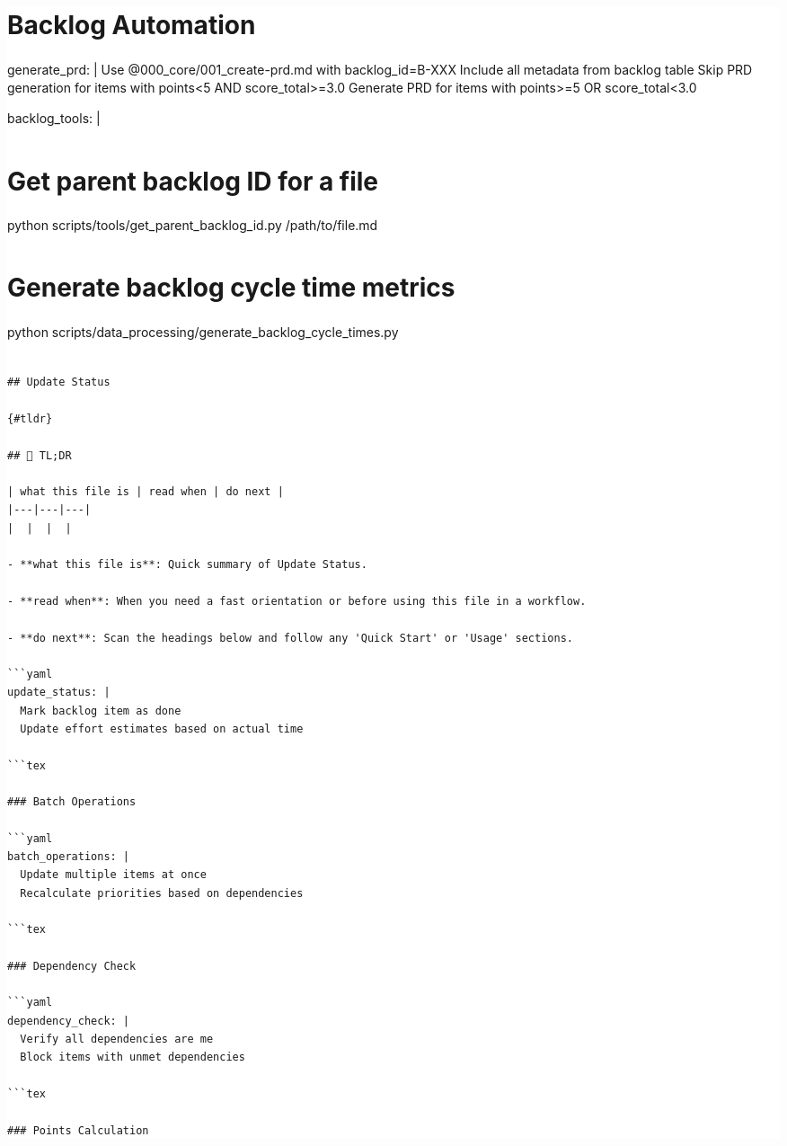 




# Backlog Automation

generate_prd: |
  Use @000_core/001_create-prd.md with backlog_id=B-XXX
  Include all metadata from backlog table
  Skip PRD generation for items with points<5 AND score_total>=3.0
  Generate PRD for items with points>=5 OR score_total<3.0

backlog_tools: |
  # Get parent backlog ID for a file
  python scripts/tools/get_parent_backlog_id.py /path/to/file.md
  
  # Generate backlog cycle time metrics
  python scripts/data_processing/generate_backlog_cycle_times.py

```tex

## Update Status

{#tldr}

## 🔎 TL;DR

| what this file is | read when | do next |
|---|---|---|
|  |  |  |

- **what this file is**: Quick summary of Update Status.

- **read when**: When you need a fast orientation or before using this file in a workflow.

- **do next**: Scan the headings below and follow any 'Quick Start' or 'Usage' sections.

```yaml
update_status: |
  Mark backlog item as done
  Update effort estimates based on actual time

```tex

### Batch Operations

```yaml
batch_operations: |
  Update multiple items at once
  Recalculate priorities based on dependencies

```tex

### Dependency Check

```yaml
dependency_check: |
  Verify all dependencies are me
  Block items with unmet dependencies

```tex

### Points Calculation
```